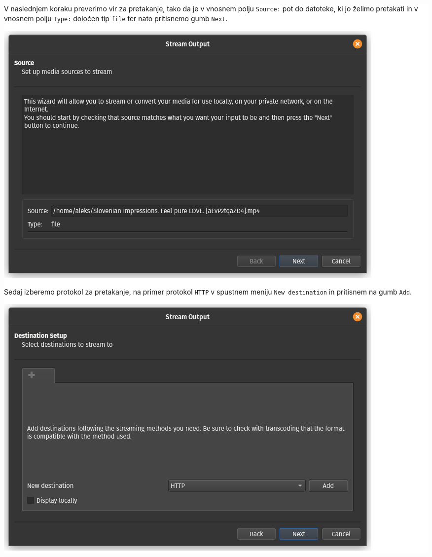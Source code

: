 V naslednjem koraku preverimo vir za pretakanje, tako da je v vnosnem polju `Source:` pot do datoteke, ki jo želimo pretakati in v vnosnem polju `Type:` določen tip `file` ter nato pritisnemo gumb `Next`. 

![Določitev vira in tipa vira za pretakanje.](slike/vaja8-vlc2.png)

Sedaj izberemo protokol za pretakanje, na primer protokol `HTTP` v spustnem meniju `New destination` in pritisnem na gumb `Add`.  

![Izbira protokola za pretakanje.](slike/vaja8-vlc3.png)
